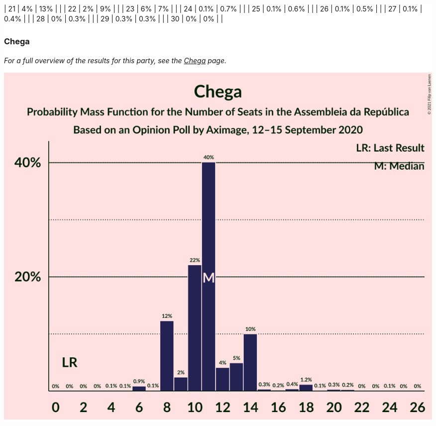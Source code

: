 | 21 | 4% | 13% |  |
| 22 | 2% | 9% |  |
| 23 | 6% | 7% |  |
| 24 | 0.1% | 0.7% |  |
| 25 | 0.1% | 0.6% |  |
| 26 | 0.1% | 0.5% |  |
| 27 | 0.1% | 0.4% |  |
| 28 | 0% | 0.3% |  |
| 29 | 0.3% | 0.3% |  |
| 30 | 0% | 0% |  |

### Chega

*For a full overview of the results for this party, see the [Chega](party-chega.html) page.*

![Graph with seats probability mass function not yet produced](2020-09-15-Aximage-seats-pmf-chega.png "Seats Probability Mass Function")
